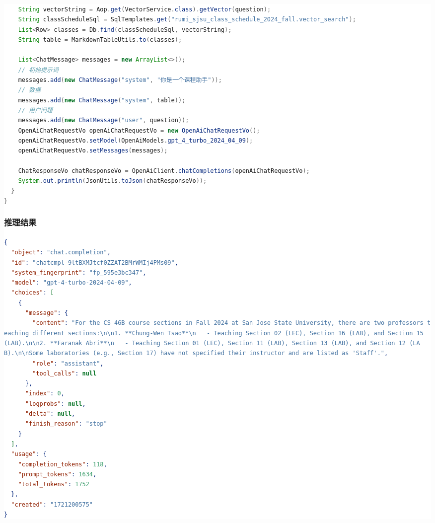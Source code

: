 ```java
    String vectorString = Aop.get(VectorService.class).getVector(question);
    String classScheduleSql = SqlTemplates.get("rumi_sjsu_class_schedule_2024_fall.vector_search");
    List<Row> classes = Db.find(classScheduleSql, vectorString);
    String table = MarkdownTableUtils.to(classes);

    List<ChatMessage> messages = new ArrayList<>();
    // 初始提示词
    messages.add(new ChatMessage("system", "你是一个课程助手"));
    // 数据
    messages.add(new ChatMessage("system", table));
    // 用户问题
    messages.add(new ChatMessage("user", question));
    OpenAiChatRequestVo openAiChatRequestVo = new OpenAiChatRequestVo();
    openAiChatRequestVo.setModel(OpenAiModels.gpt_4_turbo_2024_04_09);
    openAiChatRequestVo.setMessages(messages);

    ChatResponseVo chatResponseVo = OpenAiClient.chatCompletions(openAiChatRequestVo);
    System.out.println(JsonUtils.toJson(chatResponseVo));
  }
}
```

### 推理结果

```json
{
  "object": "chat.completion",
  "id": "chatcmpl-9ltBXMJtcf0ZZAT2BMrWMIj4PMs09",
  "system_fingerprint": "fp_595e3bc347",
  "model": "gpt-4-turbo-2024-04-09",
  "choices": [
    {
      "message": {
        "content": "For the CS 46B course sections in Fall 2024 at San Jose State University, there are two professors teaching different sections:\n\n1. **Chung-Wen Tsao**\n   - Teaching Section 02 (LEC), Section 16 (LAB), and Section 15 (LAB).\n\n2. **Faranak Abri**\n   - Teaching Section 01 (LEC), Section 11 (LAB), Section 13 (LAB), and Section 12 (LAB).\n\nSome laboratories (e.g., Section 17) have not specified their instructor and are listed as 'Staff'.",
        "role": "assistant",
        "tool_calls": null
      },
      "index": 0,
      "logprobs": null,
      "delta": null,
      "finish_reason": "stop"
    }
  ],
  "usage": {
    "completion_tokens": 118,
    "prompt_tokens": 1634,
    "total_tokens": 1752
  },
  "created": "1721200575"
}
```
